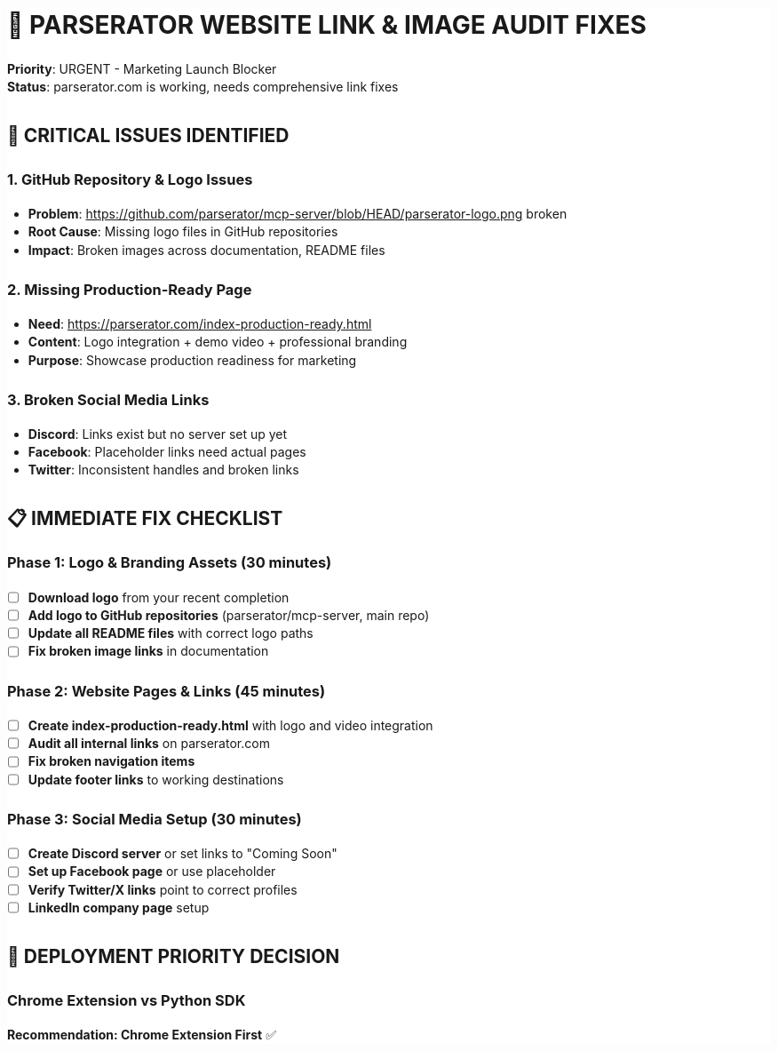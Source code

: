 # 🔗 PARSERATOR WEBSITE LINK & IMAGE AUDIT FIXES

**Priority**: URGENT - Marketing Launch Blocker  
**Status**: parserator.com is working, needs comprehensive link fixes

## 🚨 CRITICAL ISSUES IDENTIFIED

### **1. GitHub Repository & Logo Issues**
- **Problem**: https://github.com/parserator/mcp-server/blob/HEAD/parserator-logo.png broken
- **Root Cause**: Missing logo files in GitHub repositories
- **Impact**: Broken images across documentation, README files

### **2. Missing Production-Ready Page**
- **Need**: https://parserator.com/index-production-ready.html
- **Content**: Logo integration + demo video + professional branding
- **Purpose**: Showcase production readiness for marketing

### **3. Broken Social Media Links**
- **Discord**: Links exist but no server set up yet
- **Facebook**: Placeholder links need actual pages
- **Twitter**: Inconsistent handles and broken links

## 📋 IMMEDIATE FIX CHECKLIST

### **Phase 1: Logo & Branding Assets (30 minutes)**
- [ ] **Download logo** from your recent completion
- [ ] **Add logo to GitHub repositories** (parserator/mcp-server, main repo)
- [ ] **Update all README files** with correct logo paths
- [ ] **Fix broken image links** in documentation

### **Phase 2: Website Pages & Links (45 minutes)**
- [ ] **Create index-production-ready.html** with logo and video integration
- [ ] **Audit all internal links** on parserator.com
- [ ] **Fix broken navigation items**
- [ ] **Update footer links** to working destinations

### **Phase 3: Social Media Setup (30 minutes)**
- [ ] **Create Discord server** or set links to "Coming Soon"
- [ ] **Set up Facebook page** or use placeholder
- [ ] **Verify Twitter/X links** point to correct profiles
- [ ] **LinkedIn company page** setup

## 🎯 DEPLOYMENT PRIORITY DECISION

### **Chrome Extension vs Python SDK**

**Recommendation: Chrome Extension First** ✅

